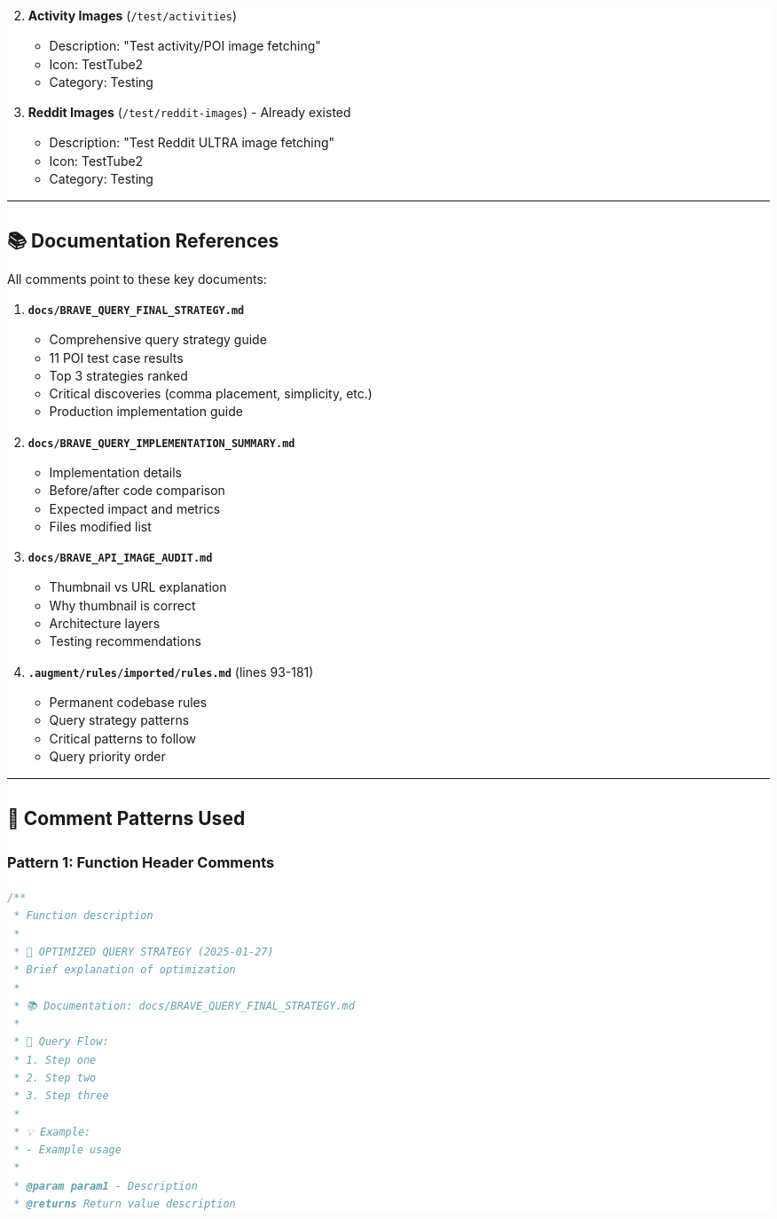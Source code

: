 2. **Activity Images** (`/test/activities`)
   - Description: "Test activity/POI image fetching"
   - Icon: TestTube2
   - Category: Testing

3. **Reddit Images** (`/test/reddit-images`) - Already existed
   - Description: "Test Reddit ULTRA image fetching"
   - Icon: TestTube2
   - Category: Testing

---

## 📚 Documentation References

All comments point to these key documents:

1. **`docs/BRAVE_QUERY_FINAL_STRATEGY.md`**
   - Comprehensive query strategy guide
   - 11 POI test case results
   - Top 3 strategies ranked
   - Critical discoveries (comma placement, simplicity, etc.)
   - Production implementation guide

2. **`docs/BRAVE_QUERY_IMPLEMENTATION_SUMMARY.md`**
   - Implementation details
   - Before/after code comparison
   - Expected impact and metrics
   - Files modified list

3. **`docs/BRAVE_API_IMAGE_AUDIT.md`**
   - Thumbnail vs URL explanation
   - Why thumbnail is correct
   - Architecture layers
   - Testing recommendations

4. **`.augment/rules/imported/rules.md`** (lines 93-181)
   - Permanent codebase rules
   - Query strategy patterns
   - Critical patterns to follow
   - Query priority order

---

## 🎯 Comment Patterns Used

### Pattern 1: Function Header Comments
```typescript
/**
 * Function description
 * 
 * 🎯 OPTIMIZED QUERY STRATEGY (2025-01-27)
 * Brief explanation of optimization
 * 
 * 📚 Documentation: docs/BRAVE_QUERY_FINAL_STRATEGY.md
 * 
 * 🔄 Query Flow:
 * 1. Step one
 * 2. Step two
 * 3. Step three
 * 
 * 💡 Example:
 * - Example usage
 * 
 * @param param1 - Description
 * @returns Return value description
```